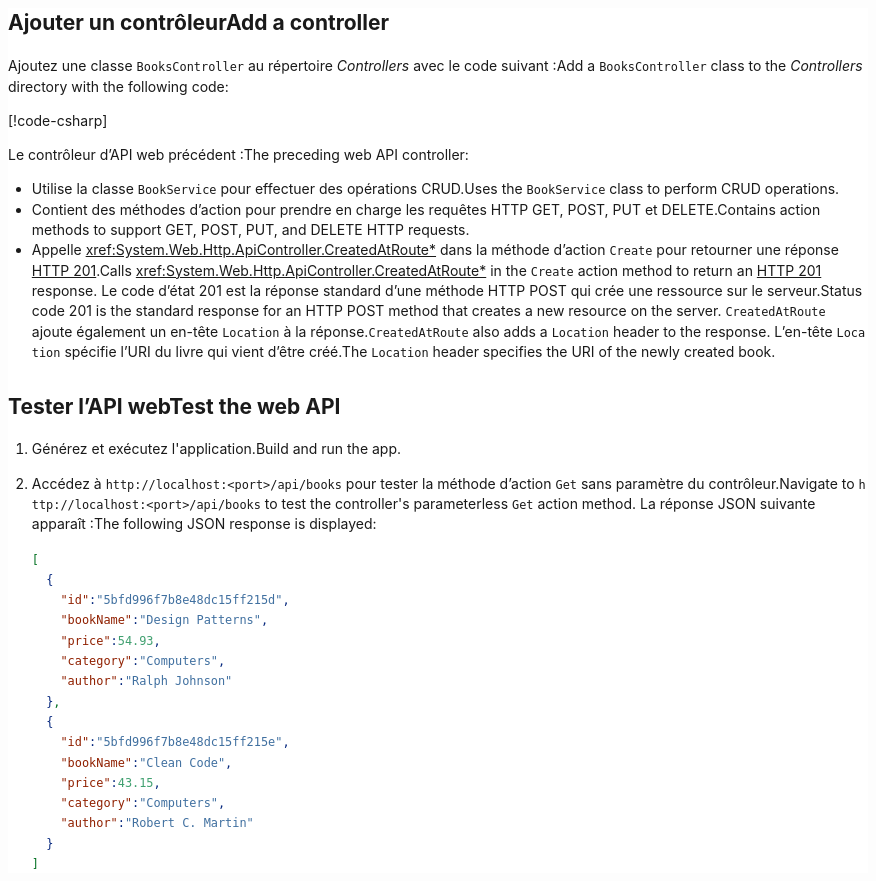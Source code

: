 ## <a name="add-a-controller"></a><span data-ttu-id="3fbb7-229">Ajouter un contrôleur</span><span class="sxs-lookup"><span data-stu-id="3fbb7-229">Add a controller</span></span>

<span data-ttu-id="3fbb7-230">Ajoutez une classe `BooksController` au répertoire *Controllers* avec le code suivant :</span><span class="sxs-lookup"><span data-stu-id="3fbb7-230">Add a `BooksController` class to the *Controllers* directory with the following code:</span></span>

[!code-csharp[](first-mongo-app/samples/3.x/SampleApp/Controllers/BooksController.cs)]

<span data-ttu-id="3fbb7-231">Le contrôleur d’API web précédent :</span><span class="sxs-lookup"><span data-stu-id="3fbb7-231">The preceding web API controller:</span></span>

* <span data-ttu-id="3fbb7-232">Utilise la classe `BookService` pour effectuer des opérations CRUD.</span><span class="sxs-lookup"><span data-stu-id="3fbb7-232">Uses the `BookService` class to perform CRUD operations.</span></span>
* <span data-ttu-id="3fbb7-233">Contient des méthodes d’action pour prendre en charge les requêtes HTTP GET, POST, PUT et DELETE.</span><span class="sxs-lookup"><span data-stu-id="3fbb7-233">Contains action methods to support GET, POST, PUT, and DELETE HTTP requests.</span></span>
* <span data-ttu-id="3fbb7-234">Appelle <xref:System.Web.Http.ApiController.CreatedAtRoute*> dans la méthode d’action `Create` pour retourner une réponse [HTTP 201](https://www.w3.org/Protocols/rfc2616/rfc2616-sec10.html).</span><span class="sxs-lookup"><span data-stu-id="3fbb7-234">Calls <xref:System.Web.Http.ApiController.CreatedAtRoute*> in the `Create` action method to return an [HTTP 201](https://www.w3.org/Protocols/rfc2616/rfc2616-sec10.html) response.</span></span> <span data-ttu-id="3fbb7-235">Le code d’état 201 est la réponse standard d’une méthode HTTP POST qui crée une ressource sur le serveur.</span><span class="sxs-lookup"><span data-stu-id="3fbb7-235">Status code 201 is the standard response for an HTTP POST method that creates a new resource on the server.</span></span> <span data-ttu-id="3fbb7-236">`CreatedAtRoute` ajoute également un en-tête `Location` à la réponse.</span><span class="sxs-lookup"><span data-stu-id="3fbb7-236">`CreatedAtRoute` also adds a `Location` header to the response.</span></span> <span data-ttu-id="3fbb7-237">L’en-tête `Location` spécifie l’URI du livre qui vient d’être créé.</span><span class="sxs-lookup"><span data-stu-id="3fbb7-237">The `Location` header specifies the URI of the newly created book.</span></span>

## <a name="test-the-web-api"></a><span data-ttu-id="3fbb7-238">Tester l’API web</span><span class="sxs-lookup"><span data-stu-id="3fbb7-238">Test the web API</span></span>

1. <span data-ttu-id="3fbb7-239">Générez et exécutez l'application.</span><span class="sxs-lookup"><span data-stu-id="3fbb7-239">Build and run the app.</span></span>

1. <span data-ttu-id="3fbb7-240">Accédez à `http://localhost:<port>/api/books` pour tester la méthode d’action `Get` sans paramètre du contrôleur.</span><span class="sxs-lookup"><span data-stu-id="3fbb7-240">Navigate to `http://localhost:<port>/api/books` to test the controller's parameterless `Get` action method.</span></span> <span data-ttu-id="3fbb7-241">La réponse JSON suivante apparaît :</span><span class="sxs-lookup"><span data-stu-id="3fbb7-241">The following JSON response is displayed:</span></span>

   ```json
   [
     {
       "id":"5bfd996f7b8e48dc15ff215d",
       "bookName":"Design Patterns",
       "price":54.93,
       "category":"Computers",
       "author":"Ralph Johnson"
     },
     {
       "id":"5bfd996f7b8e48dc15ff215e",
       "bookName":"Clean Code",
       "price":43.15,
       "category":"Computers",
       "author":"Robert C. Martin"
     }
   ]
   ```

